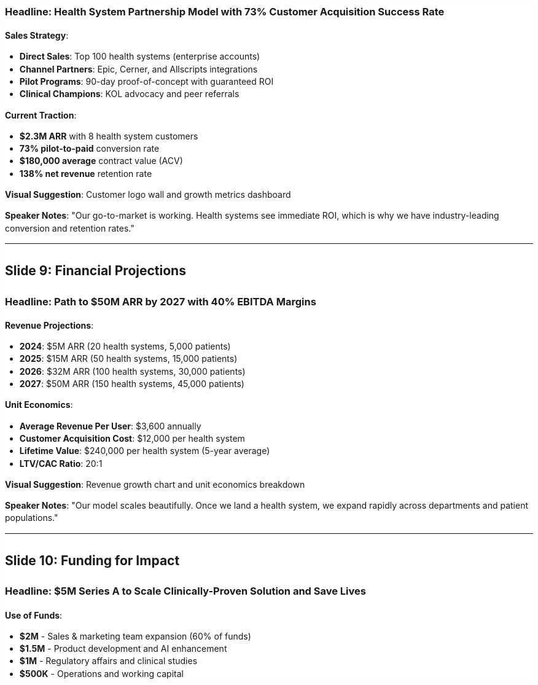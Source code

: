 ### **Headline**: Health System Partnership Model with 73% Customer Acquisition Success Rate

**Sales Strategy**:
- **Direct Sales**: Top 100 health systems (enterprise accounts)
- **Channel Partners**: Epic, Cerner, and Allscripts integrations
- **Pilot Programs**: 90-day proof-of-concept with guaranteed ROI
- **Clinical Champions**: KOL advocacy and peer referrals

**Current Traction**:
- **$2.3M ARR** with 8 health system customers
- **73% pilot-to-paid** conversion rate
- **$180,000 average** contract value (ACV)
- **138% net revenue** retention rate

**Visual Suggestion**: Customer logo wall and growth metrics dashboard

**Speaker Notes**: "Our go-to-market is working. Health systems see immediate ROI, which is why we have industry-leading conversion and retention rates."

---

## **Slide 9: Financial Projections**

### **Headline**: Path to $50M ARR by 2027 with 40% EBITDA Margins

**Revenue Projections**:
- **2024**: $5M ARR (20 health systems, 5,000 patients)
- **2025**: $15M ARR (50 health systems, 15,000 patients)
- **2026**: $32M ARR (100 health systems, 30,000 patients)
- **2027**: $50M ARR (150 health systems, 45,000 patients)

**Unit Economics**:
- **Average Revenue Per User**: $3,600 annually
- **Customer Acquisition Cost**: $12,000 per health system
- **Lifetime Value**: $240,000 per health system (5-year average)
- **LTV/CAC Ratio**: 20:1

**Visual Suggestion**: Revenue growth chart and unit economics breakdown

**Speaker Notes**: "Our model scales beautifully. Once we land a health system, we expand rapidly across departments and patient populations."

---

## **Slide 10: Funding for Impact**

### **Headline**: $5M Series A to Scale Clinically-Proven Solution and Save Lives

**Use of Funds**:
- **$2M** - Sales & marketing team expansion (60% of funds)
- **$1.5M** - Product development and AI enhancement
- **$1M** - Regulatory affairs and clinical studies
- **$500K** - Operations and working capital
